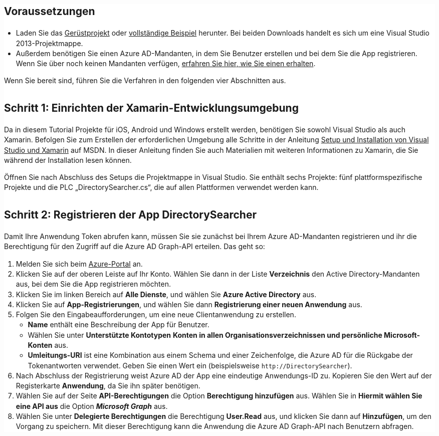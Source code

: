 ## <a name="prerequisites"></a>Voraussetzungen

* Laden Sie das [Gerüstprojekt](https://github.com/AzureADQuickStarts/NativeClient-MultiTarget-DotNet/archive/skeleton.zip) oder [vollständige Beispiel](https://github.com/AzureADQuickStarts/NativeClient-MultiTarget-DotNet/archive/complete.zip) herunter. Bei beiden Downloads handelt es sich um eine Visual Studio 2013-Projektmappe.
* Außerdem benötigen Sie einen Azure AD-Mandanten, in dem Sie Benutzer erstellen und bei dem Sie die App registrieren. Wenn Sie über noch keinen Mandanten verfügen, [erfahren Sie hier, wie Sie einen erhalten](quickstart-create-new-tenant.md).

Wenn Sie bereit sind, führen Sie die Verfahren in den folgenden vier Abschnitten aus.

## <a name="step-1-set-up-your-xamarin-development-environment"></a>Schritt 1: Einrichten der Xamarin-Entwicklungsumgebung

Da in diesem Tutorial Projekte für iOS, Android und Windows erstellt werden, benötigen Sie sowohl Visual Studio als auch Xamarin. Befolgen Sie zum Erstellen der erforderlichen Umgebung alle Schritte in der Anleitung [Setup und Installation von Visual Studio und Xamarin](https://msdn.microsoft.com/library/mt613162.aspx) auf MSDN. In dieser Anleitung finden Sie auch Materialien mit weiteren Informationen zu Xamarin, die Sie während der Installation lesen können.

Öffnen Sie nach Abschluss des Setups die Projektmappe in Visual Studio. Sie enthält sechs Projekte: fünf plattformspezifische Projekte und die PLC „DirectorySearcher.cs“, die auf allen Plattformen verwendet werden kann.

## <a name="step-2-register-the-directorysearcher-app"></a>Schritt 2: Registrieren der App DirectorySearcher

Damit Ihre Anwendung Token abrufen kann, müssen Sie sie zunächst bei Ihrem Azure AD-Mandanten registrieren und ihr die Berechtigung für den Zugriff auf die Azure AD Graph-API erteilen. Das geht so:

1. Melden Sie sich beim [Azure-Portal](https://portal.azure.com) an.
2. Klicken Sie auf der oberen Leiste auf Ihr Konto. Wählen Sie dann in der Liste **Verzeichnis** den Active Directory-Mandanten aus, bei dem Sie die App registrieren möchten.
3. Klicken Sie im linken Bereich auf **Alle Dienste**, und wählen Sie **Azure Active Directory** aus.
4. Klicken Sie auf **App-Registrierungen**, und wählen Sie dann **Registrierung einer neuen Anwendung** aus.
5. Folgen Sie den Eingabeaufforderungen, um eine neue Clientanwendung zu erstellen.
   * **Name** enthält eine Beschreibung der App für Benutzer.
   * Wählen Sie unter **Unterstützte Kontotypen** **Konten in allen Organisationsverzeichnissen und persönliche Microsoft-Konten** aus.
   * **Umleitungs-URI** ist eine Kombination aus einem Schema und einer Zeichenfolge, die Azure AD für die Rückgabe der Tokenantworten verwendet. Geben Sie einen Wert ein (beispielsweise `http://DirectorySearcher`).
6. Nach Abschluss der Registrierung weist Azure AD der App eine eindeutige Anwendungs-ID zu. Kopieren Sie den Wert auf der Registerkarte **Anwendung**, da Sie ihn später benötigen.
7. Wählen Sie auf der Seite **API-Berechtigungen** die Option **Berechtigung hinzufügen** aus. Wählen Sie in **Hiermit wählen Sie eine API aus** die Option ***Microsoft Graph*** aus.
8. Wählen Sie unter **Delegierte Berechtigungen** die Berechtigung **User.Read** aus, und klicken Sie dann auf **Hinzufügen**, um den Vorgang zu speichern. Mit dieser Berechtigung kann die Anwendung die Azure AD Graph-API nach Benutzern abfragen.
